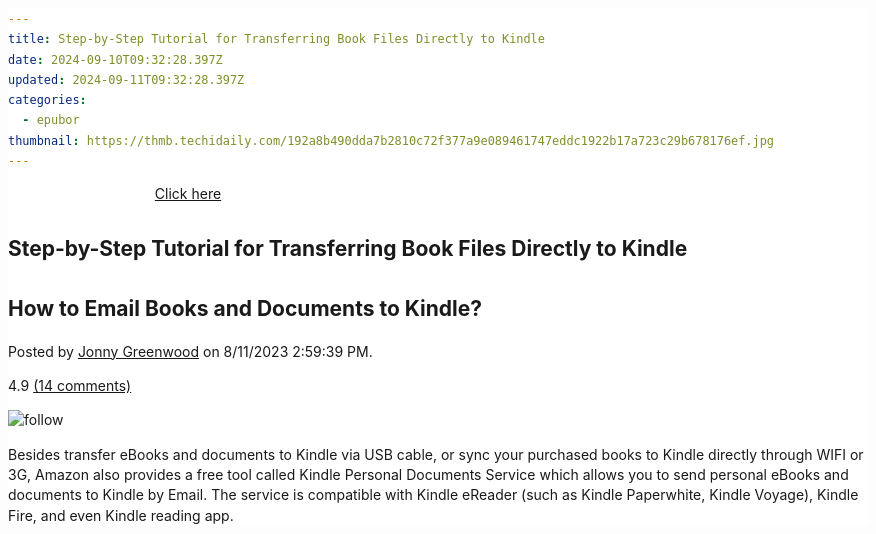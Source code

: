 ```yaml
---
title: Step-by-Step Tutorial for Transferring Book Files Directly to Kindle
date: 2024-09-10T09:32:28.397Z
updated: 2024-09-11T09:32:28.397Z
categories:
  - epubor
thumbnail: https://thmb.techidaily.com/192a8b490dda7b2810c72f377a9e089461747eddc1922b17a723c29b678176ef.jpg
---
```







<span id="1982462">
					<video width="576" height="240" style="cursor:pointer"
           poster="//a.impactradius-go.com/display-clicktoplayimage/1982462.png"
           onclick="if(!this.playClicked){this.play();this.setAttribute('controls',true);this.playClicked=true;}">
	   <source src="//a.impactradius-go.com/display-ad/22993-1982462">
	   <img src="//a.impactradius-go.com/display-clicktoplayimage/1982462.png" style="border: none; height: 100%; width: 100%; object-fit: contain">
	</video>
	<div style="width:360px;text-align:center"><a href="javascript:window.open(decodeURIComponent('https%3A%2F%2Fhomestyler.sjv.io%2Fc%2F5597632%2F1982462%2F22993'), '_blank');void(0);">Click here</a></div>
</span>
<img height="0" width="0" src="https://imp.pxf.io/i/5597632/1982462/22993" style="position:absolute;visibility:hidden;" border="0" />





## Step-by-Step Tutorial for Transferring Book Files Directly to Kindle

## How to Email Books and Documents to Kindle?

Posted by [Jonny Greenwood](https://plus.google.com/u/0/+JonnyGreenwood999) on 8/11/2023 2:59:39 PM.

4.9 [(14 comments)](http://www.epubor.com/#comment-area) 



![follow](http://www.epubor.com/images/follow.png)

Besides transfer eBooks and documents to Kindle via USB cable, or sync your purchased books to Kindle directly through WIFI or 3G, Amazon also provides a free tool called Kindle Personal Documents Service which allows you to send personal eBooks and documents to Kindle by Email. The service is compatible with Kindle eReader (such as Kindle Paperwhite, Kindle Voyage), Kindle Fire, and even Kindle reading app. 
